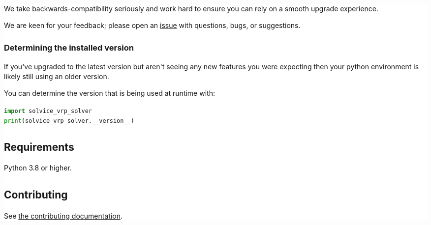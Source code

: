 We take backwards-compatibility seriously and work hard to ensure you can rely on a smooth upgrade experience.

We are keen for your feedback; please open an [issue](https://www.github.com/solvice/vrp-solver-sdk-python/issues) with questions, bugs, or suggestions.

### Determining the installed version

If you've upgraded to the latest version but aren't seeing any new features you were expecting then your python environment is likely still using an older version.

You can determine the version that is being used at runtime with:

```py
import solvice_vrp_solver
print(solvice_vrp_solver.__version__)
```

## Requirements

Python 3.8 or higher.

## Contributing

See [the contributing documentation](./CONTRIBUTING.md).
